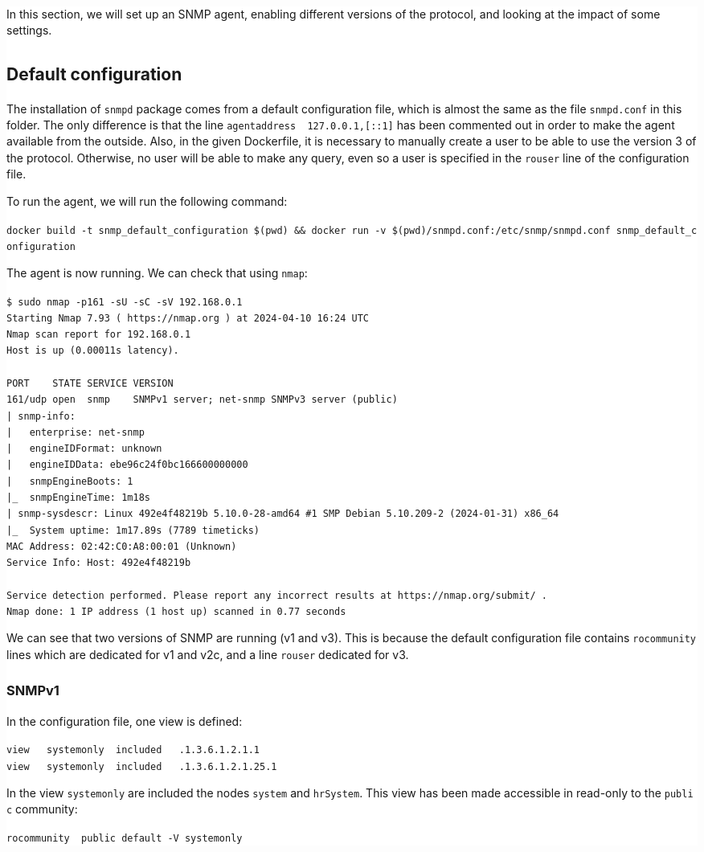 In this section, we will set up an SNMP agent, enabling different versions of the protocol, and looking at the impact of some settings.

## Default configuration

The installation of `snmpd` package comes from a default configuration file, which is almost the same as the file `snmpd.conf` in this folder. The only difference is that the line `agentaddress  127.0.0.1,[::1]` has been commented out in order to make the agent available from the outside. Also, in the given Dockerfile, it is necessary to manually create a user to be able to use the version 3 of the protocol. Otherwise, no user will be able to make any query, even so a user is specified in the `rouser` line of the configuration file.

To run the agent, we will run the following command:
```
docker build -t snmp_default_configuration $(pwd) && docker run -v $(pwd)/snmpd.conf:/etc/snmp/snmpd.conf snmp_default_configuration
```

The agent is now running. We can check that using `nmap`:
```
$ sudo nmap -p161 -sU -sC -sV 192.168.0.1
Starting Nmap 7.93 ( https://nmap.org ) at 2024-04-10 16:24 UTC
Nmap scan report for 192.168.0.1
Host is up (0.00011s latency).

PORT    STATE SERVICE VERSION
161/udp open  snmp    SNMPv1 server; net-snmp SNMPv3 server (public)
| snmp-info:
|   enterprise: net-snmp
|   engineIDFormat: unknown
|   engineIDData: ebe96c24f0bc166600000000
|   snmpEngineBoots: 1
|_  snmpEngineTime: 1m18s
| snmp-sysdescr: Linux 492e4f48219b 5.10.0-28-amd64 #1 SMP Debian 5.10.209-2 (2024-01-31) x86_64
|_  System uptime: 1m17.89s (7789 timeticks)
MAC Address: 02:42:C0:A8:00:01 (Unknown)
Service Info: Host: 492e4f48219b

Service detection performed. Please report any incorrect results at https://nmap.org/submit/ .
Nmap done: 1 IP address (1 host up) scanned in 0.77 seconds
```

We can see that two versions of SNMP are running (v1 and v3). This is because the default configuration file contains `rocommunity` lines which are dedicated for v1 and v2c, and a line `rouser` dedicated for v3.

### SNMPv1

In the configuration file, one view is defined:
```
view   systemonly  included   .1.3.6.1.2.1.1
view   systemonly  included   .1.3.6.1.2.1.25.1
```
In the view `systemonly` are included the nodes `system` and `hrSystem`.
This view has been made accessible in read-only to the `public` community:
```
rocommunity  public default -V systemonly
```

